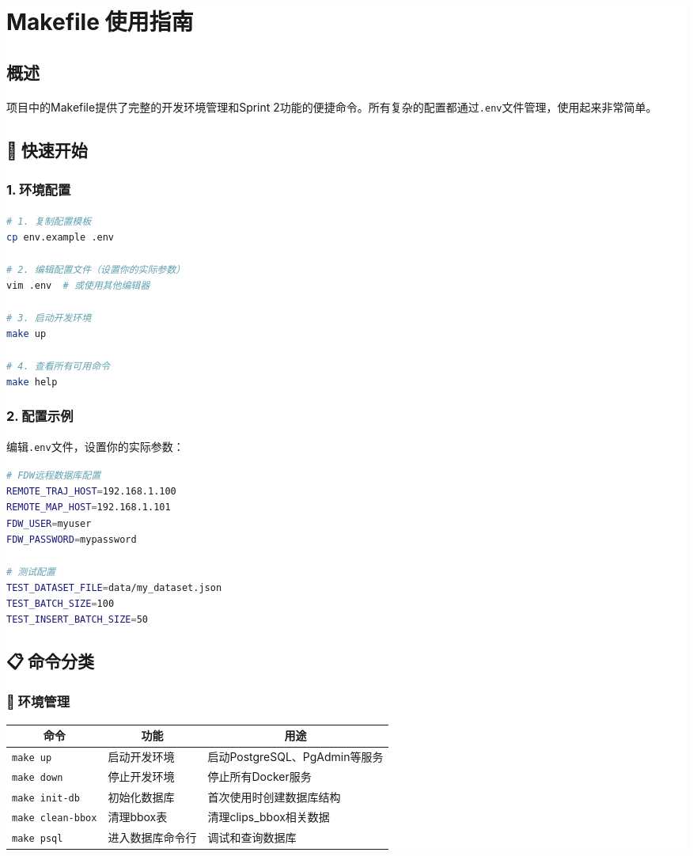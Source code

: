 # Makefile 使用指南

## 概述

项目中的Makefile提供了完整的开发环境管理和Sprint 2功能的便捷命令。所有复杂的配置都通过`.env`文件管理，使用起来非常简单。

## 🚀 快速开始

### 1. 环境配置

```bash
# 1. 复制配置模板
cp env.example .env

# 2. 编辑配置文件（设置你的实际参数）
vim .env  # 或使用其他编辑器

# 3. 启动开发环境
make up

# 4. 查看所有可用命令
make help
```

### 2. 配置示例

编辑`.env`文件，设置你的实际参数：

```bash
# FDW远程数据库配置
REMOTE_TRAJ_HOST=192.168.1.100
REMOTE_MAP_HOST=192.168.1.101
FDW_USER=myuser
FDW_PASSWORD=mypassword

# 测试配置
TEST_DATASET_FILE=data/my_dataset.json
TEST_BATCH_SIZE=100
TEST_INSERT_BATCH_SIZE=50
```

## 📋 命令分类

### 🐳 环境管理

| 命令 | 功能 | 用途 |
|------|------|------|
| `make up` | 启动开发环境 | 启动PostgreSQL、PgAdmin等服务 |
| `make down` | 停止开发环境 | 停止所有Docker服务 |
| `make init-db` | 初始化数据库 | 首次使用时创建数据库结构 |
| `make clean-bbox` | 清理bbox表 | 清理clips_bbox相关数据 |
| `make psql` | 进入数据库命令行 | 调试和查询数据库 |
